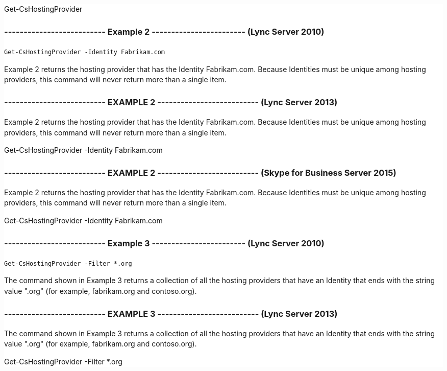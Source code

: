 Get-CsHostingProvider

### -------------------------- Example 2 ------------------------ (Lync Server 2010)
```
Get-CsHostingProvider -Identity Fabrikam.com
```

Example 2 returns the hosting provider that has the Identity Fabrikam.com.
Because Identities must be unique among hosting providers, this command will never return more than a single item.

### -------------------------- EXAMPLE 2 -------------------------- (Lync Server 2013)
```

```

Example 2 returns the hosting provider that has the Identity Fabrikam.com.
Because Identities must be unique among hosting providers, this command will never return more than a single item.

Get-CsHostingProvider -Identity Fabrikam.com

### -------------------------- EXAMPLE 2 -------------------------- (Skype for Business Server 2015)
```

```

Example 2 returns the hosting provider that has the Identity Fabrikam.com.
Because Identities must be unique among hosting providers, this command will never return more than a single item.

Get-CsHostingProvider -Identity Fabrikam.com

### -------------------------- Example 3 ------------------------ (Lync Server 2010)
```
Get-CsHostingProvider -Filter *.org
```

The command shown in Example 3 returns a collection of all the hosting providers that have an Identity that ends with the string value ".org" (for example, fabrikam.org and contoso.org).

### -------------------------- EXAMPLE 3 -------------------------- (Lync Server 2013)
```

```

The command shown in Example 3 returns a collection of all the hosting providers that have an Identity that ends with the string value ".org" (for example, fabrikam.org and contoso.org).

Get-CsHostingProvider -Filter *.org
